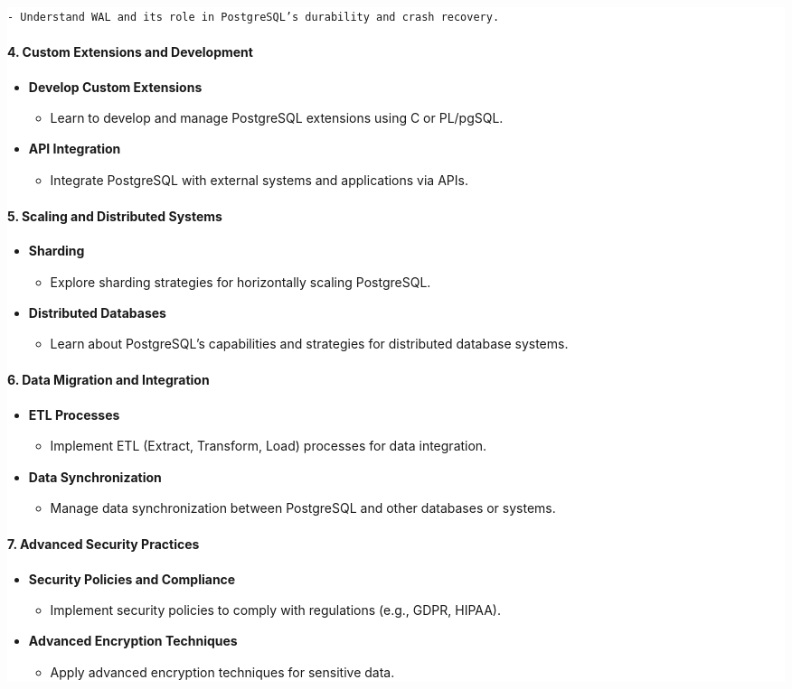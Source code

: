     - Understand WAL and its role in PostgreSQL’s durability and crash recovery.

#### **4. Custom Extensions and Development**

- **Develop Custom Extensions**
    
    - Learn to develop and manage PostgreSQL extensions using C or PL/pgSQL.
- **API Integration**
    
    - Integrate PostgreSQL with external systems and applications via APIs.

#### **5. Scaling and Distributed Systems**

- **Sharding**
    
    - Explore sharding strategies for horizontally scaling PostgreSQL.
- **Distributed Databases**
    
    - Learn about PostgreSQL’s capabilities and strategies for distributed database systems.

#### **6. Data Migration and Integration**

- **ETL Processes**
    
    - Implement ETL (Extract, Transform, Load) processes for data integration.
- **Data Synchronization**
    
    - Manage data synchronization between PostgreSQL and other databases or systems.

#### **7. Advanced Security Practices**

- **Security Policies and Compliance**
    
    - Implement security policies to comply with regulations (e.g., GDPR, HIPAA).
- **Advanced Encryption Techniques**
    
    - Apply advanced encryption techniques for sensitive data.